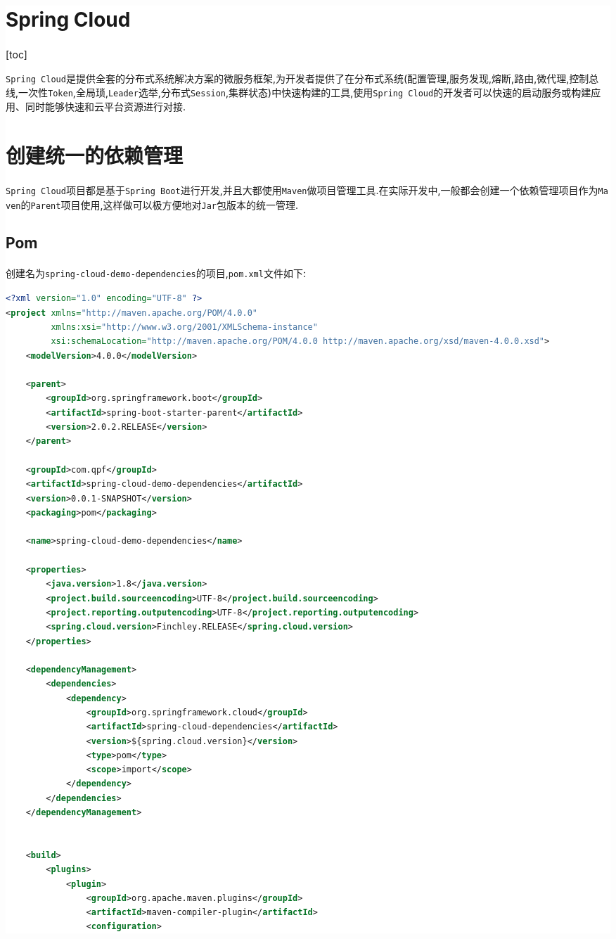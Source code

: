 # Spring Cloud

[toc]

`Spring Cloud`是提供全套的分布式系统解决方案的微服务框架,为开发者提供了在分布式系统(配置管理,服务发现,熔断,路由,微代理,控制总线,一次性`Token`,全局琐,`Leader`选举,分布式`Session`,集群状态)中快速构建的工具,使用`Spring Cloud`的开发者可以快速的启动服务或构建应用、同时能够快速和云平台资源进行对接.

# 创建统一的依赖管理

`Spring Cloud`项目都是基于`Spring Boot`进行开发,并且大都使用`Maven`做项目管理工具.在实际开发中,一般都会创建一个依赖管理项目作为`Maven`的`Parent`项目使用,这样做可以极方便地对`Jar`包版本的统一管理.

## Pom

创建名为`spring-cloud-demo-dependencies`的项目,`pom.xml`文件如下:

```xml
<?xml version="1.0" encoding="UTF-8" ?>
<project xmlns="http://maven.apache.org/POM/4.0.0"
         xmlns:xsi="http://www.w3.org/2001/XMLSchema-instance"
         xsi:schemaLocation="http://maven.apache.org/POM/4.0.0 http://maven.apache.org/xsd/maven-4.0.0.xsd">
    <modelVersion>4.0.0</modelVersion>

    <parent>
        <groupId>org.springframework.boot</groupId>
        <artifactId>spring-boot-starter-parent</artifactId>
        <version>2.0.2.RELEASE</version>
    </parent>

    <groupId>com.qpf</groupId>
    <artifactId>spring-cloud-demo-dependencies</artifactId>
    <version>0.0.1-SNAPSHOT</version>
    <packaging>pom</packaging>

    <name>spring-cloud-demo-dependencies</name>

    <properties>
        <java.version>1.8</java.version>
        <project.build.sourceencoding>UTF-8</project.build.sourceencoding>
        <project.reporting.outputencoding>UTF-8</project.reporting.outputencoding>
        <spring.cloud.version>Finchley.RELEASE</spring.cloud.version>
    </properties>

    <dependencyManagement>
        <dependencies>
            <dependency>
                <groupId>org.springframework.cloud</groupId>
                <artifactId>spring-cloud-dependencies</artifactId>
                <version>${spring.cloud.version}</version>
                <type>pom</type>
                <scope>import</scope>
            </dependency>
        </dependencies>
    </dependencyManagement>


    <build>
        <plugins>
            <plugin>
                <groupId>org.apache.maven.plugins</groupId>
                <artifactId>maven-compiler-plugin</artifactId>
                <configuration>
```